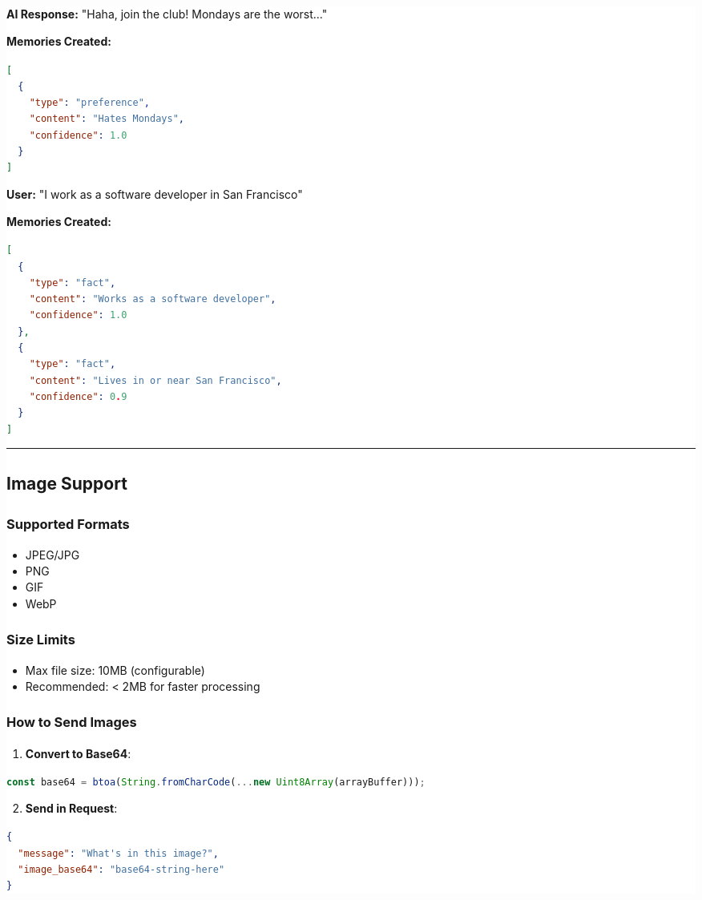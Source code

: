 **AI Response:** "Haha, join the club! Mondays are the worst..."

**Memories Created:**
```json
[
  {
    "type": "preference",
    "content": "Hates Mondays",
    "confidence": 1.0
  }
]
```

**User:** "I work as a software developer in San Francisco"

**Memories Created:**
```json
[
  {
    "type": "fact",
    "content": "Works as a software developer",
    "confidence": 1.0
  },
  {
    "type": "fact",
    "content": "Lives in or near San Francisco",
    "confidence": 0.9
  }
]
```

---

## Image Support

### Supported Formats
- JPEG/JPG
- PNG
- GIF
- WebP

### Size Limits
- Max file size: 10MB (configurable)
- Recommended: < 2MB for faster processing

### How to Send Images

1. **Convert to Base64**:
```javascript
const base64 = btoa(String.fromCharCode(...new Uint8Array(arrayBuffer)));
```

2. **Send in Request**:
```json
{
  "message": "What's in this image?",
  "image_base64": "base64-string-here"
}
```
